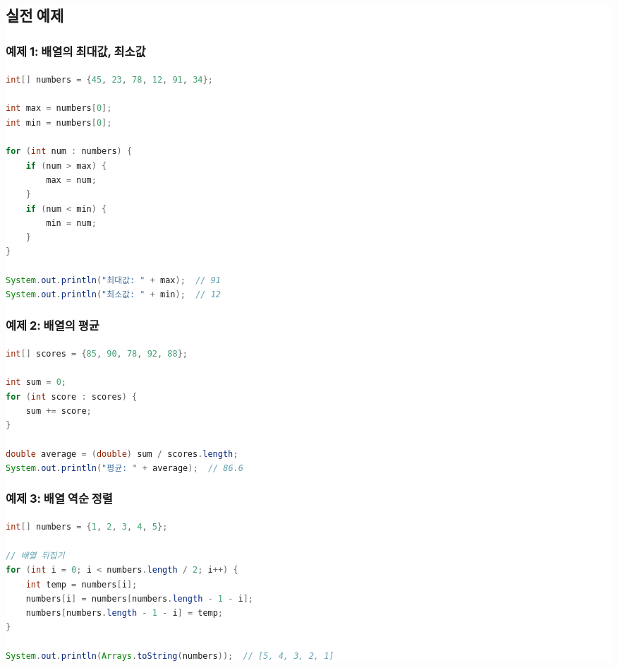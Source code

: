 
## 실전 예제

### 예제 1: 배열의 최대값, 최소값

```java
int[] numbers = {45, 23, 78, 12, 91, 34};

int max = numbers[0];
int min = numbers[0];

for (int num : numbers) {
    if (num > max) {
        max = num;
    }
    if (num < min) {
        min = num;
    }
}

System.out.println("최대값: " + max);  // 91
System.out.println("최소값: " + min);  // 12
```

### 예제 2: 배열의 평균

```java
int[] scores = {85, 90, 78, 92, 88};

int sum = 0;
for (int score : scores) {
    sum += score;
}

double average = (double) sum / scores.length;
System.out.println("평균: " + average);  // 86.6
```

### 예제 3: 배열 역순 정렬

```java
int[] numbers = {1, 2, 3, 4, 5};

// 배열 뒤집기
for (int i = 0; i < numbers.length / 2; i++) {
    int temp = numbers[i];
    numbers[i] = numbers[numbers.length - 1 - i];
    numbers[numbers.length - 1 - i] = temp;
}

System.out.println(Arrays.toString(numbers));  // [5, 4, 3, 2, 1]
```
